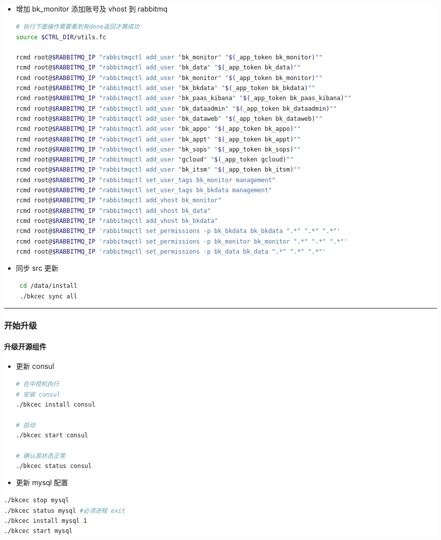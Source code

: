 - 增加 bk_monitor 添加账号及 vhost 到 rabbitmq

  ```bash
  # 执行下面操作需要看到有done返回才算成功
  source $CTRL_DIR/utils.fc

  rcmd root@$RABBITMQ_IP "rabbitmqctl add_user "bk_monitor" "$(_app_token bk_monitor)""
  rcmd root@$RABBITMQ_IP "rabbitmqctl add_user "bk_data" "$(_app_token bk_data)""
  rcmd root@$RABBITMQ_IP "rabbitmqctl add_user "bk_monitor" "$(_app_token bk_monitor)""
  rcmd root@$RABBITMQ_IP "rabbitmqctl add_user "bk_bkdata" "$(_app_token bk_bkdata)""
  rcmd root@$RABBITMQ_IP "rabbitmqctl add_user "bk_paas_kibana" "$(_app_token bk_paas_kibana)""
  rcmd root@$RABBITMQ_IP "rabbitmqctl add_user "bk_dataadmin" "$(_app_token bk_dataadmin)""
  rcmd root@$RABBITMQ_IP "rabbitmqctl add_user "bk_dataweb" "$(_app_token bk_dataweb)""
  rcmd root@$RABBITMQ_IP "rabbitmqctl add_user "bk_appo" "$(_app_token bk_appo)""
  rcmd root@$RABBITMQ_IP "rabbitmqctl add_user "bk_appt" "$(_app_token bk_appt)""
  rcmd root@$RABBITMQ_IP "rabbitmqctl add_user "bk_sops" "$(_app_token bk_sops)""
  rcmd root@$RABBITMQ_IP "rabbitmqctl add_user "gcloud" "$(_app_token gcloud)""
  rcmd root@$RABBITMQ_IP "rabbitmqctl add_user "bk_itsm" "$(_app_token bk_itsm)""
  rcmd root@$RABBITMQ_IP "rabbitmqctl set_user_tags bk_monitor management"
  rcmd root@$RABBITMQ_IP "rabbitmqctl set_user_tags bk_bkdata management"
  rcmd root@$RABBITMQ_IP "rabbitmqctl add_vhost bk_monitor"
  rcmd root@$RABBITMQ_IP "rabbitmqctl add_vhost bk_data"
  rcmd root@$RABBITMQ_IP "rabbitmqctl add_vhost bk_bkdata"
  rcmd root@$RABBITMQ_IP 'rabbitmqctl set_permissions -p bk_bkdata bk_bkdata ".*" ".*" ".*"'
  rcmd root@$RABBITMQ_IP 'rabbitmqctl set_permissions -p bk_monitor bk_monitor ".*" ".*" ".*"'
  rcmd root@$RABBITMQ_IP 'rabbitmqctl set_permissions -p bk_data bk_data ".*" ".*" ".*"'
  ```

- 同步 src 更新
  ```bash
   cd /data/install
   ./bkcec sync all
  ```
----------
### 开始升级

#### 升级开源组件
- 更新 consul 

  ```bash
  # 在中控机执行
  # 安装 consul
  ./bkcec install consul

  # 启动
  ./bkcec start consul

  # 确认其状态正常
  ./bkcec status consul
  ```
-  更新 mysql 配置

  ```bash
  ./bkcec stop mysql
  ./bkcec status mysql #必须进程 exit
  ./bkcec install mysql 1
  ./bkcec start mysql
  ```
